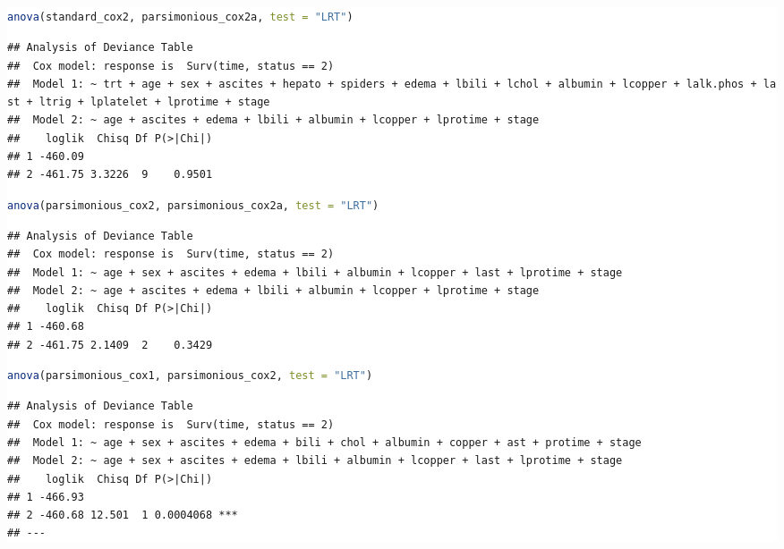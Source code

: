 ``` r
anova(standard_cox2, parsimonious_cox2a, test = "LRT")
```

    ## Analysis of Deviance Table
    ##  Cox model: response is  Surv(time, status == 2)
    ##  Model 1: ~ trt + age + sex + ascites + hepato + spiders + edema + lbili + lchol + albumin + lcopper + lalk.phos + last + ltrig + lplatelet + lprotime + stage
    ##  Model 2: ~ age + ascites + edema + lbili + albumin + lcopper + lprotime + stage
    ##    loglik  Chisq Df P(>|Chi|)
    ## 1 -460.09                    
    ## 2 -461.75 3.3226  9    0.9501

``` r
anova(parsimonious_cox2, parsimonious_cox2a, test = "LRT")
```

    ## Analysis of Deviance Table
    ##  Cox model: response is  Surv(time, status == 2)
    ##  Model 1: ~ age + sex + ascites + edema + lbili + albumin + lcopper + last + lprotime + stage
    ##  Model 2: ~ age + ascites + edema + lbili + albumin + lcopper + lprotime + stage
    ##    loglik  Chisq Df P(>|Chi|)
    ## 1 -460.68                    
    ## 2 -461.75 2.1409  2    0.3429

``` r
anova(parsimonious_cox1, parsimonious_cox2, test = "LRT")
```

    ## Analysis of Deviance Table
    ##  Cox model: response is  Surv(time, status == 2)
    ##  Model 1: ~ age + sex + ascites + edema + bili + chol + albumin + copper + ast + protime + stage
    ##  Model 2: ~ age + sex + ascites + edema + lbili + albumin + lcopper + last + lprotime + stage
    ##    loglik  Chisq Df P(>|Chi|)    
    ## 1 -466.93                        
    ## 2 -460.68 12.501  1 0.0004068 ***
    ## ---